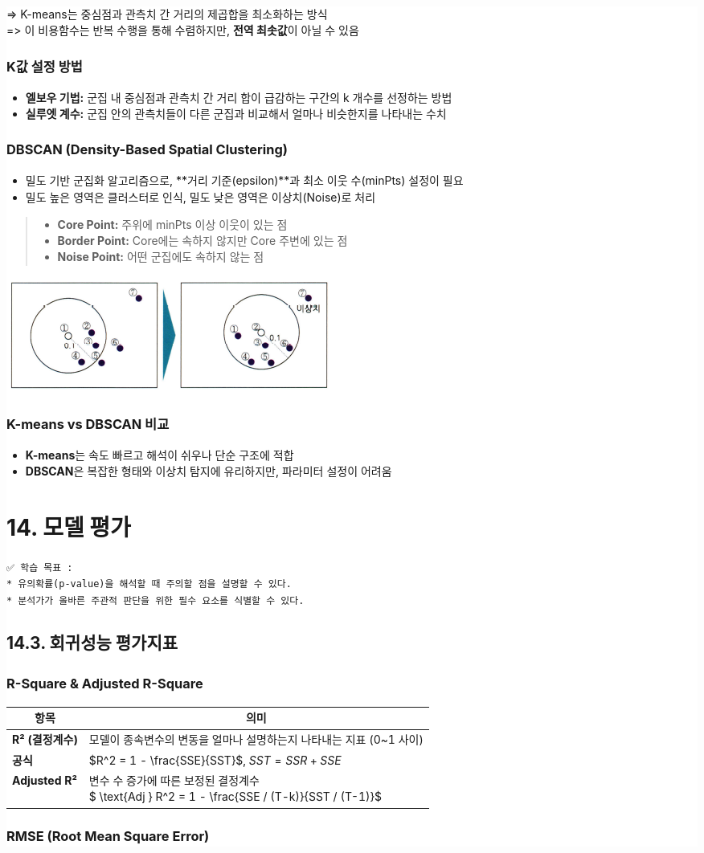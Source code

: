 => K-means는 중심점과 관측치 간 거리의 제곱합을 최소화하는 방식<br>
=> 이 비용함수는 반복 수행을 통해 수렴하지만, **전역 최솟값**이 아닐 수 있음

### K값 설정 방법
- **엘보우 기법:** 군집 내 중심점과 관측치 간 거리 합이 급감하는 구간의 k 개수를 선정하는 방법
- **실루엣 계수:** 군집 안의 관측치들이 다른 군집과 비교해서 얼마나 비슷한지를 나타내는 수치

### DBSCAN (Density-Based Spatial Clustering)
- 밀도 기반 군집화 알고리즘으로, **거리 기준(epsilon)**과 최소 이웃 수(minPts) 설정이 필요
- 밀도 높은 영역은 클러스터로 인식, 밀도 낮은 영역은 이상치(Noise)로 처리

> - **Core Point:** 주위에 minPts 이상 이웃이 있는 점
> - **Border Point:** Core에는 속하지 않지만 Core 주변에 있는 점
> - **Noise Point:** 어떤 군집에도 속하지 않는 점

![스크린샷](../image/screenshot70.png)

### K-means vs DBSCAN 비교
- **K-means**는 속도 빠르고 해석이 쉬우나 단순 구조에 적합
- **DBSCAN**은 복잡한 형태와 이상치 탐지에 유리하지만, 파라미터 설정이 어려움


# 14. 모델 평가

```
✅ 학습 목표 :
* 유의확률(p-value)을 해석할 때 주의할 점을 설명할 수 있다.
* 분석가가 올바른 주관적 판단을 위한 필수 요소를 식별할 수 있다.
```

## 14.3. 회귀성능 평가지표

### R-Square & Adjusted R-Square

| 항목             | 의미 |
|------------------|------|
| **R² (결정계수)** | 모델이 종속변수의 변동을 얼마나 설명하는지 나타내는 지표 (0~1 사이) |
| **공식**          | $R^2 = 1 - \frac{SSE}{SST}$, $SST = SSR + SSE$ |
| **Adjusted R²**  | 변수 수 증가에 따른 보정된 결정계수<br>$ \text{Adj } R^2 = 1 - \frac{SSE / (T-k)}{SST / (T-1)}$ |

### RMSE (Root Mean Square Error)
